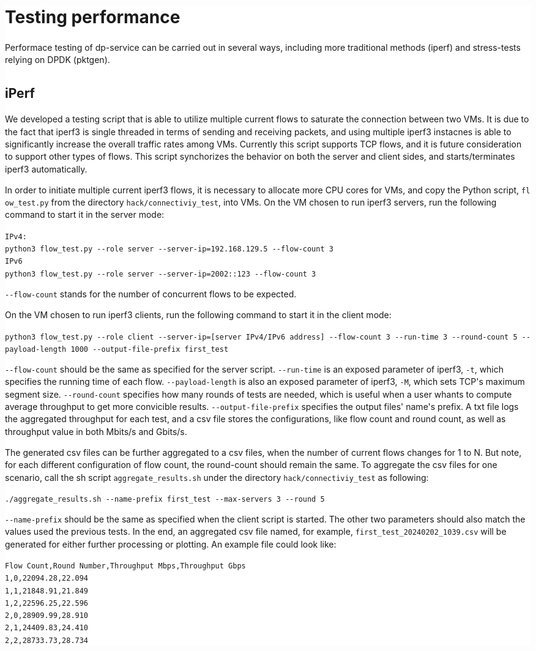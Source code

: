 # Testing performance
Performace testing of dp-service can be carried out in several ways, including more traditional methods (iperf) and stress-tests relying on DPDK (pktgen).

## iPerf
We developed a testing script that is able to utilize multiple current flows to saturate the connection between two VMs. It is due to the fact that iperf3 is single threaded in terms of sending and receiving packets, and using multiple iperf3 instacnes is able to significantly increase the overall traffic rates among VMs. Currently this script supports TCP flows, and it is future consideration to support other types of flows. This script synchorizes the behavior on both the server and client sides, and starts/terminates iperf3 automatically.

In order to initiate multiple current iperf3 flows, it is necessary to allocate more CPU cores for VMs, and copy the Python script, `flow_test.py` from the directory `hack/connectiviy_test`, into VMs. On the VM chosen to run iperf3 servers, run the following command to start it in the server mode:


```
IPv4:
python3 flow_test.py --role server --server-ip=192.168.129.5 --flow-count 3
IPv6
python3 flow_test.py --role server --server-ip=2002::123 --flow-count 3
```
`--flow-count` stands for the number of concurrent flows to be expected.

On the VM chosen to run iperf3 clients, run the following command to start it in the client mode:
```
python3 flow_test.py --role client --server-ip=[server IPv4/IPv6 address] --flow-count 3 --run-time 3 --round-count 5 --payload-length 1000 --output-file-prefix first_test
```

`--flow-count` should be the same as specified for the server script. `--run-time` is an exposed parameter of iperf3, `-t`, which specifies the running time of each flow. `--payload-length` is also an exposed parameter of iperf3, `-M`, which sets TCP's maximum segment size. `--round-count` specifies how many rounds of tests are needed, which is useful when a user whants to compute average throughput to get more convicible results. `--output-file-prefix` specifies the output files' name's prefix. A txt file logs the aggregated throughput for each test, and a csv file stores the configurations, like flow count and round count, as well as throughput value in both Mbits/s and Gbits/s.

The generated csv files can be further aggregated to a csv files, when the number of current flows changes for 1 to N. But note, for each different configuration of flow count, the round-count should remain the same. To aggregate the csv files for one scenario, call the sh script `aggregate_results.sh` under the directory `hack/connectiviy_test` as following:

```
./aggregate_results.sh --name-prefix first_test --max-servers 3 --round 5
```

`--name-prefix` should be the same as specified when the client script is started. The other two parameters should also match the values used the previous tests. In the end, an aggregated csv file named, for example, `first_test_20240202_1039.csv` will be generated for either further processing or plotting. An example file could look like:

```
Flow Count,Round Number,Throughput Mbps,Throughput Gbps
1,0,22094.28,22.094
1,1,21848.91,21.849
1,2,22596.25,22.596
2,0,28909.99,28.910
2,1,24409.83,24.410
2,2,28733.73,28.734
```
